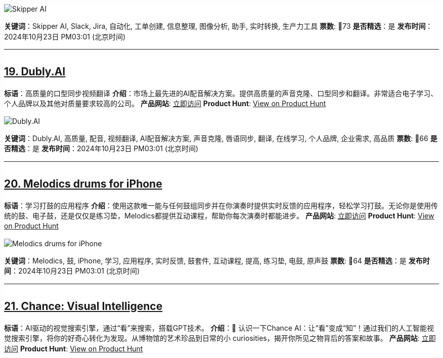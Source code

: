 ![Skipper AI](https://ph-files.imgix.net/e4b77529-0f2b-4ae0-8d6c-0df172fe7295.png?auto=format&fit=crop&frame=1&h=512&w=1024)

**关键词**：Skipper AI, Slack, Jira, 自动化, 工单创建, 信息整理, 图像分析, 助手, 实时转换, 生产力工具
**票数**: 🔺73
**是否精选**：是
**发布时间**：2024年10月23日 PM03:01 (北京时间)

---

## [19. Dubly.AI](https://www.producthunt.com/posts/dubly-ai?utm_campaign=producthunt-api&utm_medium=api-v2&utm_source=Application%3A+My_PH_APP+%28ID%3A+138680%29)
**标语**：高质量的口型同步视频翻译
**介绍**：市场上最先进的AI配音解决方案。提供高质量的声音克隆、口型同步和翻译。非常适合电子学习、个人品牌以及其他对质量要求较高的公司。
**产品网站**: [立即访问](https://www.producthunt.com/r/37KDKJJOO6FAXL?utm_campaign=producthunt-api&utm_medium=api-v2&utm_source=Application%3A+My_PH_APP+%28ID%3A+138680%29)
**Product Hunt**: [View on Product Hunt](https://www.producthunt.com/posts/dubly-ai?utm_campaign=producthunt-api&utm_medium=api-v2&utm_source=Application%3A+My_PH_APP+%28ID%3A+138680%29)

![Dubly.AI](https://ph-files.imgix.net/426c8067-839a-4148-bf99-4f2e5b9470d3.jpeg?auto=format&fit=crop&frame=1&h=512&w=1024)

**关键词**：Dubly.AI, 高质量, 配音, 视频翻译, AI配音解决方案, 声音克隆, 唇语同步, 翻译, 在线学习, 个人品牌, 企业需求, 高品质
**票数**: 🔺66
**是否精选**：是
**发布时间**：2024年10月23日 PM03:01 (北京时间)

---

## [20. Melodics drums for iPhone](https://www.producthunt.com/posts/melodics-drums-for-iphone?utm_campaign=producthunt-api&utm_medium=api-v2&utm_source=Application%3A+My_PH_APP+%28ID%3A+138680%29)
**标语**：学习打鼓的应用程序
**介绍**：使用这款唯一能与任何鼓组同步并在你演奏时提供实时反馈的应用程序，轻松学习打鼓。无论你是使用传统的鼓、电子鼓，还是仅仅是练习垫，Melodics都提供互动课程，帮助你每次演奏时都能进步。
**产品网站**: [立即访问](https://www.producthunt.com/r/7IQ72D23LVB6AZ?utm_campaign=producthunt-api&utm_medium=api-v2&utm_source=Application%3A+My_PH_APP+%28ID%3A+138680%29)
**Product Hunt**: [View on Product Hunt](https://www.producthunt.com/posts/melodics-drums-for-iphone?utm_campaign=producthunt-api&utm_medium=api-v2&utm_source=Application%3A+My_PH_APP+%28ID%3A+138680%29)

![Melodics drums for iPhone](https://ph-files.imgix.net/222644a0-f34c-4897-acf9-88ccc156909e.jpeg?auto=format&fit=crop&frame=1&h=512&w=1024)

**关键词**：Melodics, 鼓, iPhone, 学习, 应用程序, 实时反馈, 鼓套件, 互动课程, 提高, 练习垫, 电鼓, 原声鼓
**票数**: 🔺64
**是否精选**：是
**发布时间**：2024年10月23日 PM03:01 (北京时间)

---

## [21. Chance: Visual Intelligence](https://www.producthunt.com/posts/chance-visual-intelligence?utm_campaign=producthunt-api&utm_medium=api-v2&utm_source=Application%3A+My_PH_APP+%28ID%3A+138680%29)
**标语**：AI驱动的视觉搜索引擎，通过“看”来搜索，搭载GPT技术。
**介绍**：👀 认识一下Chance AI：让“看”变成“知”！通过我们的人工智能视觉搜索引擎，将你的好奇心转化为发现。从博物馆的艺术珍品到日常的小 curiosities，揭开你所见之物背后的答案和故事。
**产品网站**: [立即访问](https://www.producthunt.com/r/UWAGUMOGRENGPI?utm_campaign=producthunt-api&utm_medium=api-v2&utm_source=Application%3A+My_PH_APP+%28ID%3A+138680%29)
**Product Hunt**: [View on Product Hunt](https://www.producthunt.com/posts/chance-visual-intelligence?utm_campaign=producthunt-api&utm_medium=api-v2&utm_source=Application%3A+My_PH_APP+%28ID%3A+138680%29)
